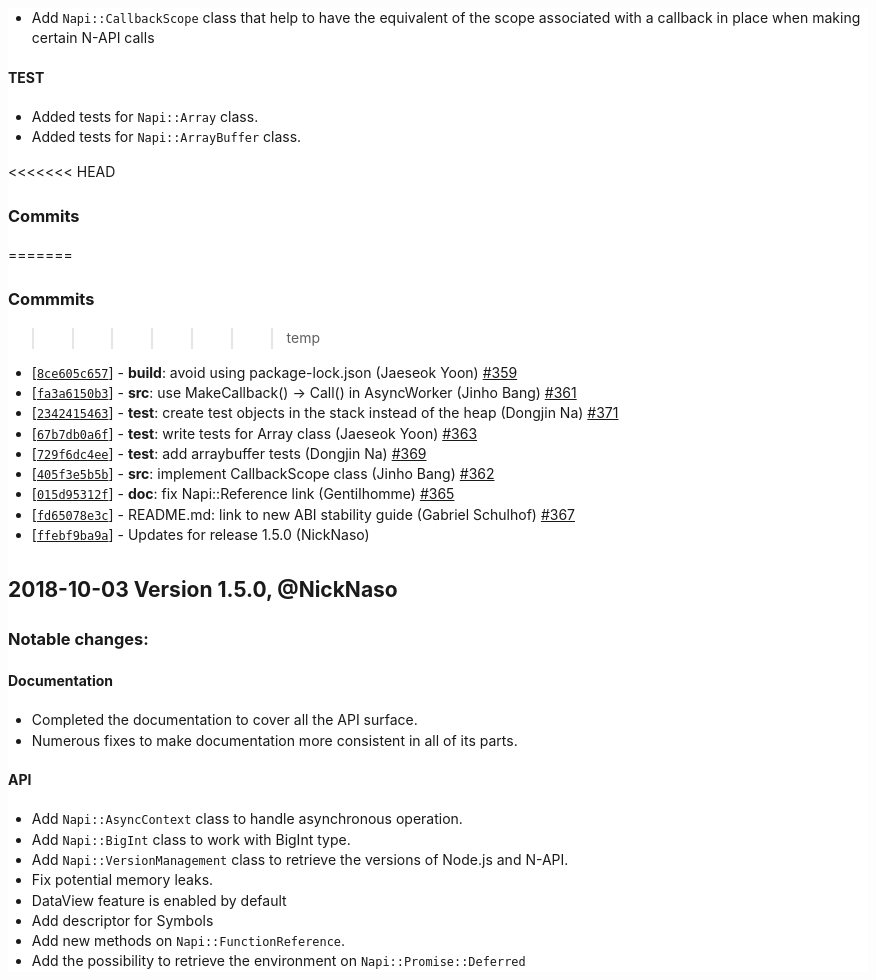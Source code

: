 - Add `Napi::CallbackScope` class that help to have the equivalent of the scope
associated with a callback in place when making certain N-API calls

#### TEST

- Added tests for `Napi::Array` class.
- Added tests for `Napi::ArrayBuffer` class.

<<<<<<< HEAD
### Commits
=======
### Commmits
>>>>>>> temp

* [[`8ce605c657`](https://github.com/nodejs/node-addon-api/commit/8ce605c657)] - **build**: avoid using package-lock.json (Jaeseok Yoon) [#359](https://github.com/nodejs/node-addon-api/pull/359)
* [[`fa3a6150b3`](https://github.com/nodejs/node-addon-api/commit/fa3a6150b3)] - **src**: use MakeCallback() -\> Call() in AsyncWorker (Jinho Bang) [#361](https://github.com/nodejs/node-addon-api/pull/361)
* [[`2342415463`](https://github.com/nodejs/node-addon-api/commit/2342415463)] - **test**: create test objects in the stack instead of the heap (Dongjin Na) [#371](https://github.com/nodejs/node-addon-api/pull/371)
* [[`67b7db0a6f`](https://github.com/nodejs/node-addon-api/commit/67b7db0a6f)] - **test**: write tests for Array class (Jaeseok Yoon) [#363](https://github.com/nodejs/node-addon-api/pull/363)
* [[`729f6dc4ee`](https://github.com/nodejs/node-addon-api/commit/729f6dc4ee)] - **test**: add arraybuffer tests (Dongjin Na) [#369](https://github.com/nodejs/node-addon-api/pull/369)
* [[`405f3e5b5b`](https://github.com/nodejs/node-addon-api/commit/405f3e5b5b)] - **src**: implement CallbackScope class (Jinho Bang) [#362](https://github.com/nodejs/node-addon-api/pull/362)
* [[`015d95312f`](https://github.com/nodejs/node-addon-api/commit/015d95312f)] - **doc**: fix Napi::Reference link (Gentilhomme) [#365](https://github.com/nodejs/node-addon-api/pull/365)
* [[`fd65078e3c`](https://github.com/nodejs/node-addon-api/commit/fd65078e3c)] - README.md: link to new ABI stability guide (Gabriel Schulhof) [#367](https://github.com/nodejs/node-addon-api/pull/367)
* [[`ffebf9ba9a`](https://github.com/nodejs/node-addon-api/commit/ffebf9ba9a)] - Updates for release 1.5.0 (NickNaso)

## 2018-10-03 Version 1.5.0, @NickNaso

### Notable changes:

#### Documentation

- Completed the documentation to cover all the API surface.
- Numerous fixes to make documentation more consistent in all of its parts.

#### API

- Add `Napi::AsyncContext` class to handle asynchronous operation.
- Add `Napi::BigInt` class to work with BigInt type.
- Add `Napi::VersionManagement` class to retrieve the versions of Node.js and N-API.
- Fix potential memory leaks.
- DataView feature is enabled by default
- Add descriptor for Symbols
- Add new methods on `Napi::FunctionReference`.
- Add the possibility to retrieve the environment on `Napi::Promise::Deferred`
